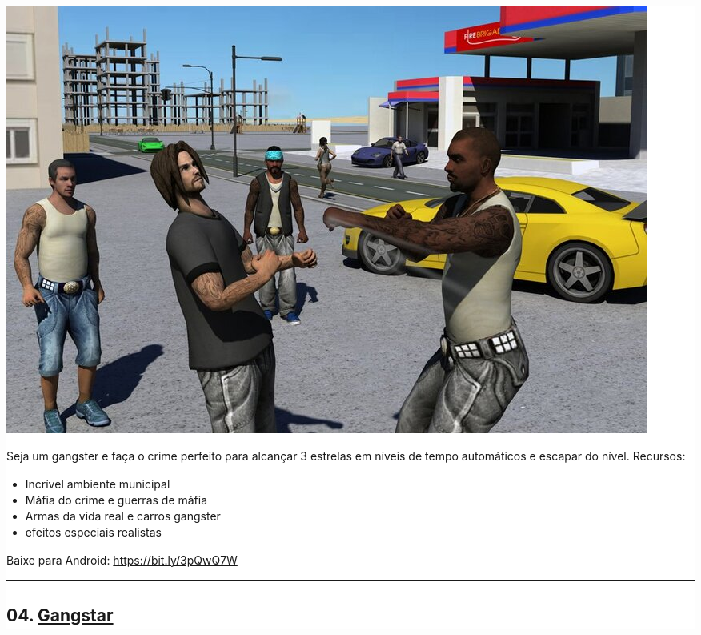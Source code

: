 ![GangWar Mafia Crime Theft Auto](/assets/img/games/gangwar-mafia-crime-theft-auto.jpg)

Seja um gangster e faça o crime perfeito para alcançar 3 estrelas em níveis de tempo automáticos e escapar do nível. Recursos:
+ Incrível ambiente municipal
+ Máfia do crime e guerras de máfia
+ Armas da vida real e carros gangster
+ efeitos especiais realistas

Baixe para Android: <https://bit.ly/3pQwQ7W>


<script async src="//pagead2.googlesyndication.com/pagead/js/adsbygoogle.js"></script>
<ins class="adsbygoogle"
style="display:block; text-align:center;"
data-ad-layout="in-article"
data-ad-format="fluid"
data-ad-client="ca-pub-2838251107855362"
data-ad-slot="8549252987"></ins>
<script>
(adsbygoogle = window.adsbygoogle || []).push({});
</script>

---

## 04. [Gangstar](https://bit.ly/35gxMcu)